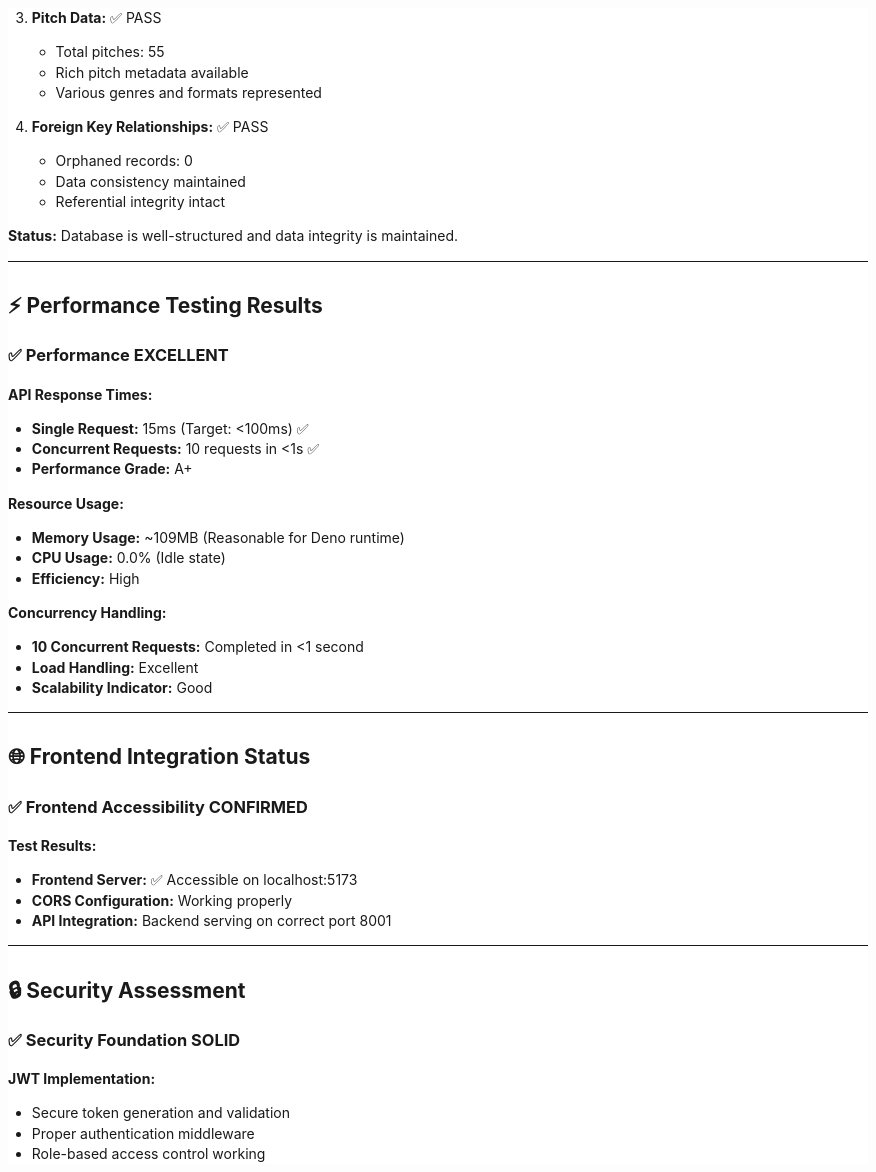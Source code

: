 3. **Pitch Data:** ✅ PASS
   - Total pitches: 55
   - Rich pitch metadata available
   - Various genres and formats represented

4. **Foreign Key Relationships:** ✅ PASS
   - Orphaned records: 0
   - Data consistency maintained
   - Referential integrity intact

**Status:** Database is well-structured and data integrity is maintained.

---

## ⚡ Performance Testing Results

### ✅ Performance EXCELLENT

**API Response Times:**
- **Single Request:** 15ms (Target: <100ms) ✅
- **Concurrent Requests:** 10 requests in <1s ✅
- **Performance Grade:** A+

**Resource Usage:**
- **Memory Usage:** ~109MB (Reasonable for Deno runtime)
- **CPU Usage:** 0.0% (Idle state)
- **Efficiency:** High

**Concurrency Handling:**
- **10 Concurrent Requests:** Completed in <1 second
- **Load Handling:** Excellent
- **Scalability Indicator:** Good

---

## 🌐 Frontend Integration Status

### ✅ Frontend Accessibility CONFIRMED
**Test Results:**
- **Frontend Server:** ✅ Accessible on localhost:5173
- **CORS Configuration:** Working properly
- **API Integration:** Backend serving on correct port 8001

---

## 🔒 Security Assessment

### ✅ Security Foundation SOLID
**JWT Implementation:**
- Secure token generation and validation
- Proper authentication middleware
- Role-based access control working
